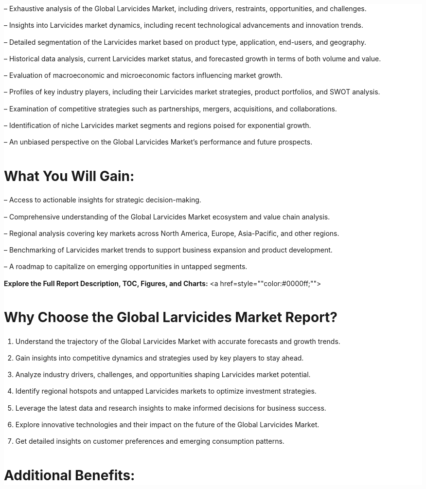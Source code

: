 – Exhaustive analysis of the Global Larvicides Market, including drivers, restraints, opportunities, and challenges.

– Insights into Larvicides market dynamics, including recent technological advancements and innovation trends.

– Detailed segmentation of the Larvicides market based on product type, application, end-users, and geography.

– Historical data analysis, current Larvicides market status, and forecasted growth in terms of both volume and value.

– Evaluation of macroeconomic and microeconomic factors influencing market growth.

– Profiles of key industry players, including their Larvicides market strategies, product portfolios, and SWOT analysis.

– Examination of competitive strategies such as partnerships, mergers, acquisitions, and collaborations.

– Identification of niche Larvicides market segments and regions poised for exponential growth.

– An unbiased perspective on the Global Larvicides Market’s performance and future prospects.

# <strong>What You Will Gain:</strong>

– Access to actionable insights for strategic decision-making.

– Comprehensive understanding of the Global Larvicides Market ecosystem and value chain analysis.

– Regional analysis covering key markets across North America, Europe, Asia-Pacific, and other regions.

– Benchmarking of Larvicides market trends to support business expansion and product development.

– A roadmap to capitalize on emerging opportunities in untapped segments.

<strong>Explore the Full Report Description, TOC, Figures, and Charts:</strong>
<a href=style=""color:#0000ff;""></a>

# <strong>Why Choose the Global Larvicides Market Report?</strong>

1. Understand the trajectory of the Global Larvicides Market with accurate forecasts and growth trends.

2. Gain insights into competitive dynamics and strategies used by key players to stay ahead.

3. Analyze industry drivers, challenges, and opportunities shaping Larvicides market potential.

4. Identify regional hotspots and untapped Larvicides markets to optimize investment strategies.

5. Leverage the latest data and research insights to make informed decisions for business success.

6. Explore innovative technologies and their impact on the future of the Global Larvicides Market.

7. Get detailed insights on customer preferences and emerging consumption patterns.

# <strong>Additional Benefits:</strong>
